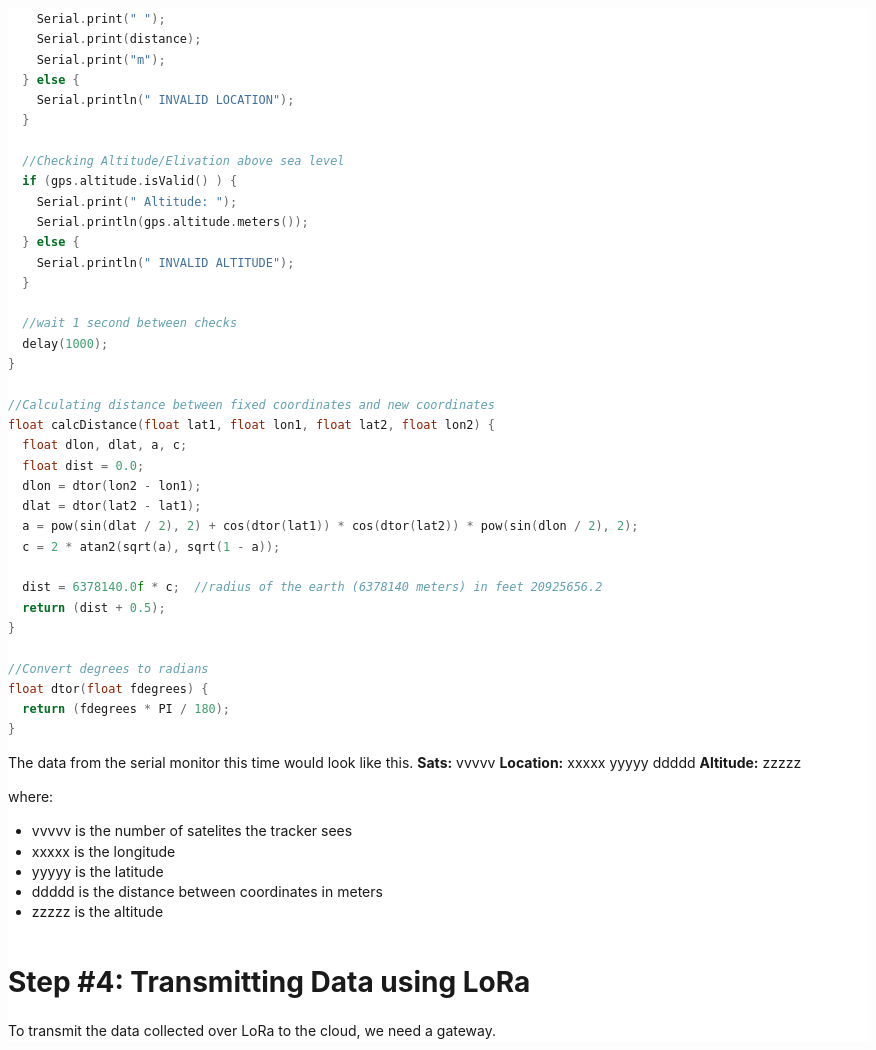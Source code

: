 `````c
    Serial.print(" ");
    Serial.print(distance);
    Serial.print("m");
  } else {
    Serial.println(" INVALID LOCATION");
  }

  //Checking Altitude/Elivation above sea level
  if (gps.altitude.isValid() ) {
    Serial.print(" Altitude: ");
    Serial.println(gps.altitude.meters());
  } else {
    Serial.println(" INVALID ALTITUDE");
  }

  //wait 1 second between checks
  delay(1000);
}

//Calculating distance between fixed coordinates and new coordinates
float calcDistance(float lat1, float lon1, float lat2, float lon2) {
  float dlon, dlat, a, c;
  float dist = 0.0;
  dlon = dtor(lon2 - lon1);
  dlat = dtor(lat2 - lat1);
  a = pow(sin(dlat / 2), 2) + cos(dtor(lat1)) * cos(dtor(lat2)) * pow(sin(dlon / 2), 2);
  c = 2 * atan2(sqrt(a), sqrt(1 - a));

  dist = 6378140.0f * c;  //radius of the earth (6378140 meters) in feet 20925656.2
  return (dist + 0.5);
}

//Convert degrees to radians
float dtor(float fdegrees) {
  return (fdegrees * PI / 180);
}
`````
The data from the serial monitor this time would look like this.
**Sats:** vvvvv **Location:** xxxxx yyyyy ddddd **Altitude:** zzzzz

where:
- vvvvv is the number of satelites the tracker sees
- xxxxx is the longitude
- yyyyy is the latitude
- ddddd is the distance between coordinates in meters
- zzzzz is the altitude


Step #4: Transmitting Data using LoRa 
=======================================

To transmit the data collected over LoRa to the cloud, we need a gateway.
